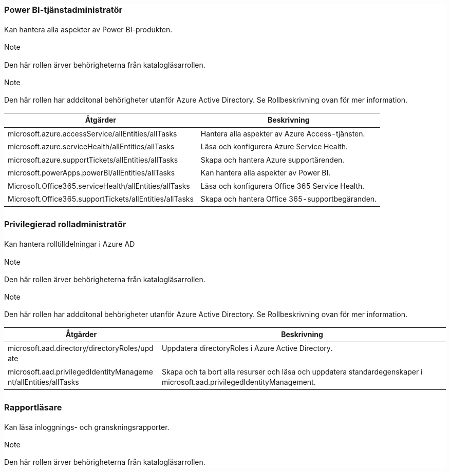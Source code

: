 ### <a name="power-bi-service-administrator"></a>Power BI-tjänstadministratör
Kan hantera alla aspekter av Power BI-produkten.

  > [!NOTE]
  > Den här rollen ärver behörigheterna från katalogläsarrollen.
  >
  >

  > [!NOTE]
  > Den här rollen har addditonal behörigheter utanför Azure Active Directory. Se Rollbeskrivning ovan för mer information.
  >
  >

| **Åtgärder** | **Beskrivning** |
| --- | --- |
| microsoft.azure.accessService/allEntities/allTasks | Hantera alla aspekter av Azure Access-tjänsten. |
| microsoft.azure.serviceHealth/allEntities/allTasks | Läsa och konfigurera Azure Service Health. |
| microsoft.azure.supportTickets/allEntities/allTasks | Skapa och hantera Azure supportärenden. |
| microsoft.powerApps.powerBI/allEntities/allTasks | Kan hantera alla aspekter av Power BI. |
| Microsoft.Office365.serviceHealth/allEntities/allTasks | Läsa och konfigurera Office 365 Service Health. |
| Microsoft.Office365.supportTickets/allEntities/allTasks | Skapa och hantera Office 365-supportbegäranden. |

### <a name="privileged-role-administrator"></a>Privilegierad rolladministratör
Kan hantera rolltilldelningar i Azure AD

  > [!NOTE]
  > Den här rollen ärver behörigheterna från katalogläsarrollen.
  >
  >

  > [!NOTE]
  > Den här rollen har addditonal behörigheter utanför Azure Active Directory. Se Rollbeskrivning ovan för mer information.
  >
  >

| **Åtgärder** | **Beskrivning** |
| --- | --- |
| microsoft.aad.directory/directoryRoles/update | Uppdatera directoryRoles i Azure Active Directory. |
| microsoft.aad.privilegedIdentityManagement/allEntities/allTasks | Skapa och ta bort alla resurser och läsa och uppdatera standardegenskaper i microsoft.aad.privilegedIdentityManagement. |

### <a name="reports-reader"></a>Rapportläsare
Kan läsa inloggnings- och granskningsrapporter.

  > [!NOTE]
  > Den här rollen ärver behörigheterna från katalogläsarrollen.
  >
  >
